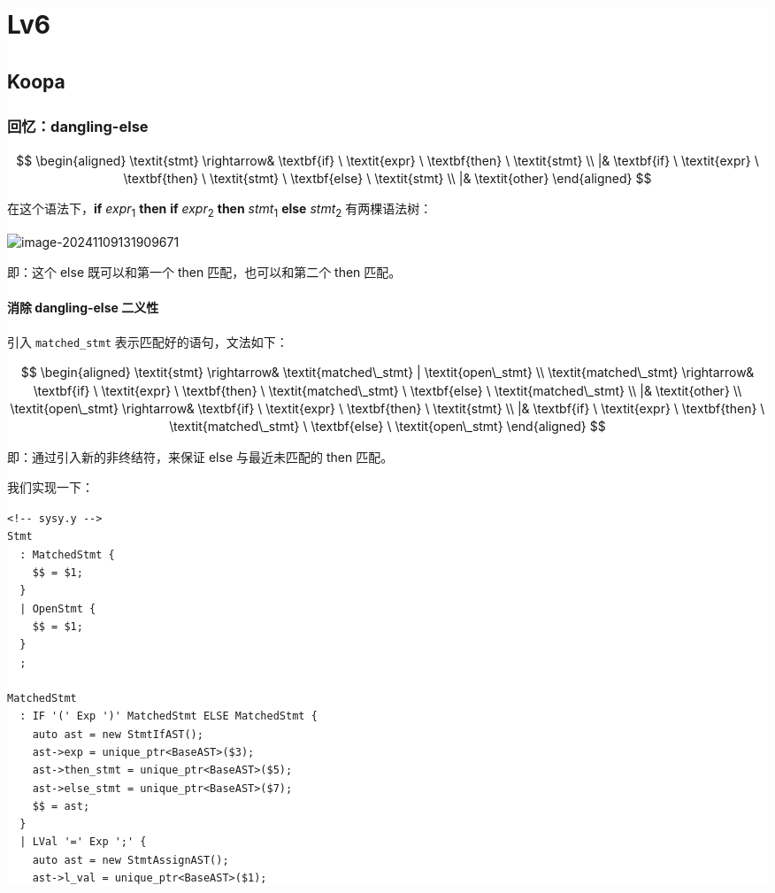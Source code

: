 # Lv6

## Koopa

### 回忆：dangling-else

$$
\begin{aligned}
\textit{stmt} \rightarrow& \textbf{if} \ \textit{expr} \ \textbf{then} \ \textit{stmt} \\
|& \textbf{if} \ \textit{expr} \ \textbf{then} \ \textit{stmt} \ \textbf{else} \ \textit{stmt} \\
|& \textit{other}
\end{aligned}
$$

在这个语法下，$\textbf{if} \ \textit{expr}_1 \ \textbf{then} \ \textbf{if} \ \textit{expr}_2 \ \textbf{then} \ \textit{stmt}_1 \ \textbf{else} \ \textit{stmt}_2$ 有两棵语法树：

![image-20241109131909671](https://cdn.arthals.ink/bed/2024/11/image-20241109131909671-1cdef2a5c1683ed89b87889703d49646.png)

即：这个 else 既可以和第一个 then 匹配，也可以和第二个 then 匹配。

#### 消除 dangling-else 二义性

引入 `matched_stmt` 表示匹配好的语句，文法如下：

$$
\begin{aligned}
\textit{stmt} \rightarrow& \textit{matched\_stmt} | \textit{open\_stmt} \\
\textit{matched\_stmt} \rightarrow& \textbf{if} \ \textit{expr} \ \textbf{then} \ \textit{matched\_stmt} \ \textbf{else} \ \textit{matched\_stmt} \\
|& \textit{other} \\
\textit{open\_stmt} \rightarrow& \textbf{if} \ \textit{expr} \ \textbf{then} \ \textit{stmt} \\
|& \textbf{if} \ \textit{expr} \ \textbf{then} \ \textit{matched\_stmt} \ \textbf{else} \ \textit{open\_stmt}
\end{aligned}
$$

即：通过引入新的非终结符，来保证 else 与最近未匹配的 then 匹配。

我们实现一下：

```bison
<!-- sysy.y -->
Stmt
  : MatchedStmt {
    $$ = $1;
  }
  | OpenStmt {
    $$ = $1;
  }
  ;

MatchedStmt
  : IF '(' Exp ')' MatchedStmt ELSE MatchedStmt {
    auto ast = new StmtIfAST();
    ast->exp = unique_ptr<BaseAST>($3);
    ast->then_stmt = unique_ptr<BaseAST>($5);
    ast->else_stmt = unique_ptr<BaseAST>($7);
    $$ = ast;
  }
  | LVal '=' Exp ';' {
    auto ast = new StmtAssignAST();
    ast->l_val = unique_ptr<BaseAST>($1);
```